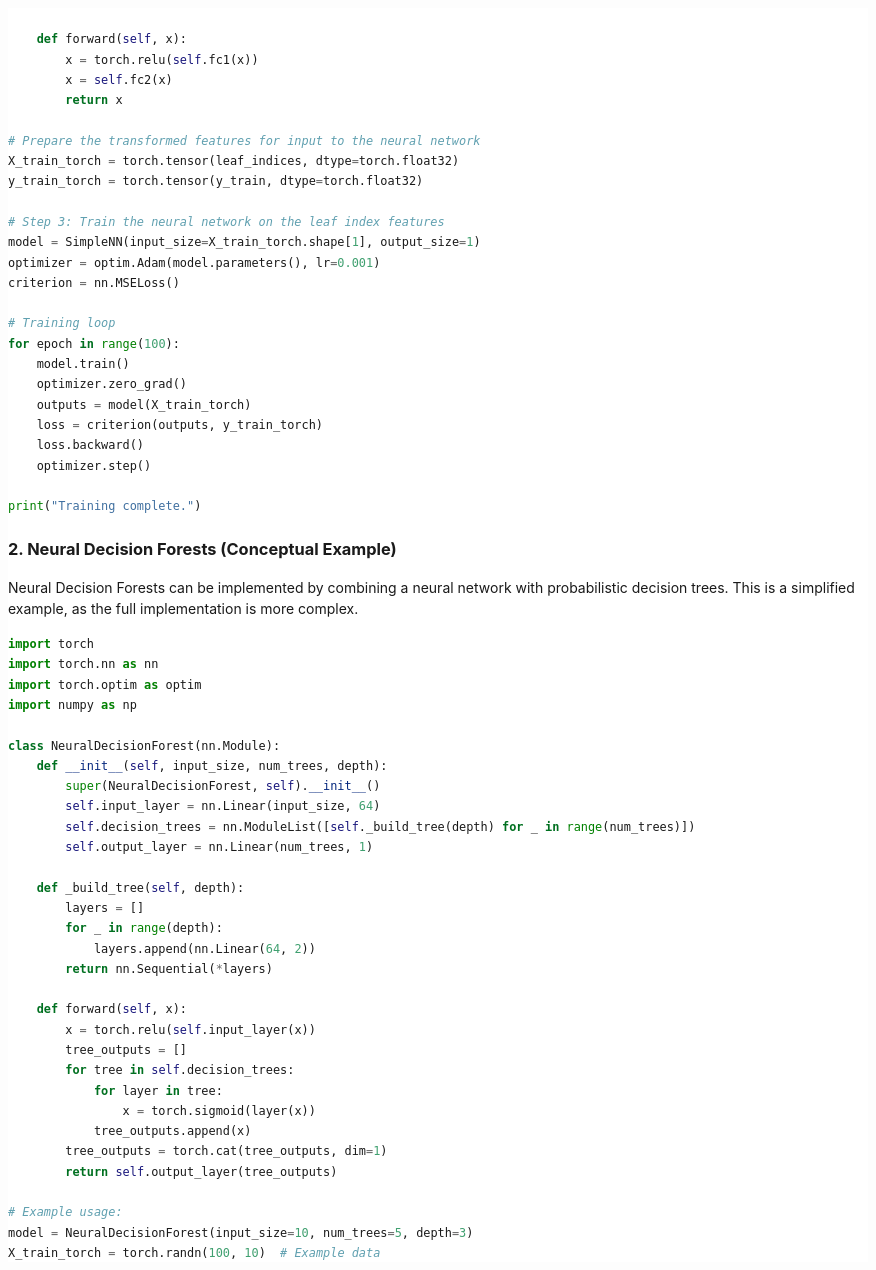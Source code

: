 ```python
        
    def forward(self, x):
        x = torch.relu(self.fc1(x))
        x = self.fc2(x)
        return x

# Prepare the transformed features for input to the neural network
X_train_torch = torch.tensor(leaf_indices, dtype=torch.float32)
y_train_torch = torch.tensor(y_train, dtype=torch.float32)

# Step 3: Train the neural network on the leaf index features
model = SimpleNN(input_size=X_train_torch.shape[1], output_size=1)
optimizer = optim.Adam(model.parameters(), lr=0.001)
criterion = nn.MSELoss()

# Training loop
for epoch in range(100):
    model.train()
    optimizer.zero_grad()
    outputs = model(X_train_torch)
    loss = criterion(outputs, y_train_torch)
    loss.backward()
    optimizer.step()

print("Training complete.")
```

### 2. **Neural Decision Forests (Conceptual Example)**

Neural Decision Forests can be implemented by combining a neural network with probabilistic decision trees. This is a simplified example, as the full implementation is more complex.

```python
import torch
import torch.nn as nn
import torch.optim as optim
import numpy as np

class NeuralDecisionForest(nn.Module):
    def __init__(self, input_size, num_trees, depth):
        super(NeuralDecisionForest, self).__init__()
        self.input_layer = nn.Linear(input_size, 64)
        self.decision_trees = nn.ModuleList([self._build_tree(depth) for _ in range(num_trees)])
        self.output_layer = nn.Linear(num_trees, 1)

    def _build_tree(self, depth):
        layers = []
        for _ in range(depth):
            layers.append(nn.Linear(64, 2))
        return nn.Sequential(*layers)

    def forward(self, x):
        x = torch.relu(self.input_layer(x))
        tree_outputs = []
        for tree in self.decision_trees:
            for layer in tree:
                x = torch.sigmoid(layer(x))
            tree_outputs.append(x)
        tree_outputs = torch.cat(tree_outputs, dim=1)
        return self.output_layer(tree_outputs)

# Example usage:
model = NeuralDecisionForest(input_size=10, num_trees=5, depth=3)
X_train_torch = torch.randn(100, 10)  # Example data
```